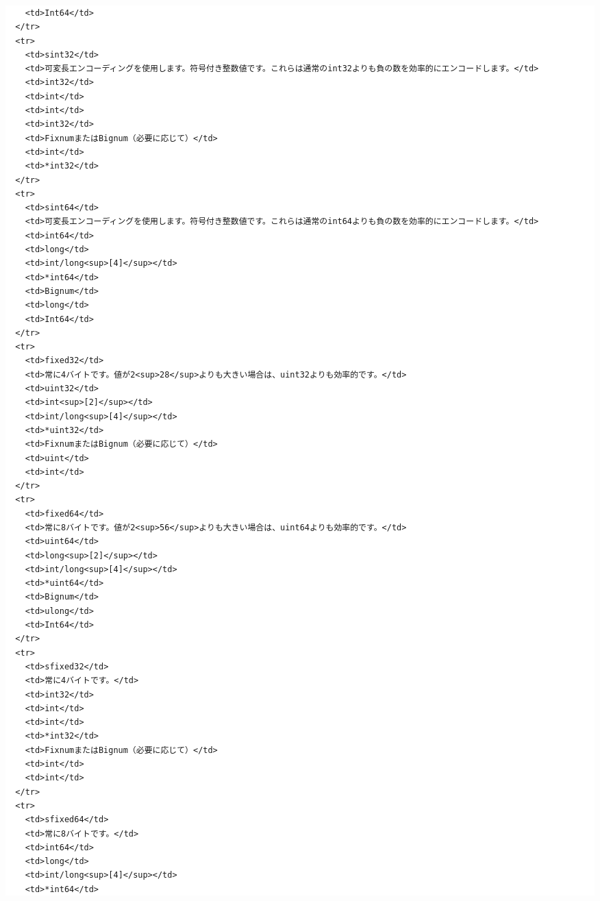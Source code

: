         <td>Int64</td>
      </tr>
      <tr>
        <td>sint32</td>
        <td>可変長エンコーディングを使用します。符号付き整数値です。これらは通常のint32よりも負の数を効率的にエンコードします。</td>
        <td>int32</td>
        <td>int</td>
        <td>int</td>
        <td>int32</td>
        <td>FixnumまたはBignum（必要に応じて）</td>
        <td>int</td>
        <td>*int32</td>
      </tr>
      <tr>
        <td>sint64</td>
        <td>可変長エンコーディングを使用します。符号付き整数値です。これらは通常のint64よりも負の数を効率的にエンコードします。</td>
        <td>int64</td>
        <td>long</td>
        <td>int/long<sup>[4]</sup></td>
        <td>*int64</td>
        <td>Bignum</td>
        <td>long</td>
        <td>Int64</td>
      </tr>
      <tr>
        <td>fixed32</td>
        <td>常に4バイトです。値が2<sup>28</sup>よりも大きい場合は、uint32よりも効率的です。</td>
        <td>uint32</td>
        <td>int<sup>[2]</sup></td>
        <td>int/long<sup>[4]</sup></td>
        <td>*uint32</td>
        <td>FixnumまたはBignum（必要に応じて）</td>
        <td>uint</td>
        <td>int</td>
      </tr>
      <tr>
        <td>fixed64</td>
        <td>常に8バイトです。値が2<sup>56</sup>よりも大きい場合は、uint64よりも効率的です。</td>
        <td>uint64</td>
        <td>long<sup>[2]</sup></td>
        <td>int/long<sup>[4]</sup></td>
        <td>*uint64</td>
        <td>Bignum</td>
        <td>ulong</td>
        <td>Int64</td>
      </tr>
      <tr>
        <td>sfixed32</td>
        <td>常に4バイトです。</td>
        <td>int32</td>
        <td>int</td>
        <td>int</td>
        <td>*int32</td>
        <td>FixnumまたはBignum（必要に応じて）</td>
        <td>int</td>
        <td>int</td>
      </tr>
      <tr>
        <td>sfixed64</td>
        <td>常に8バイトです。</td>
        <td>int64</td>
        <td>long</td>
        <td>int/long<sup>[4]</sup></td>
        <td>*int64</td>
